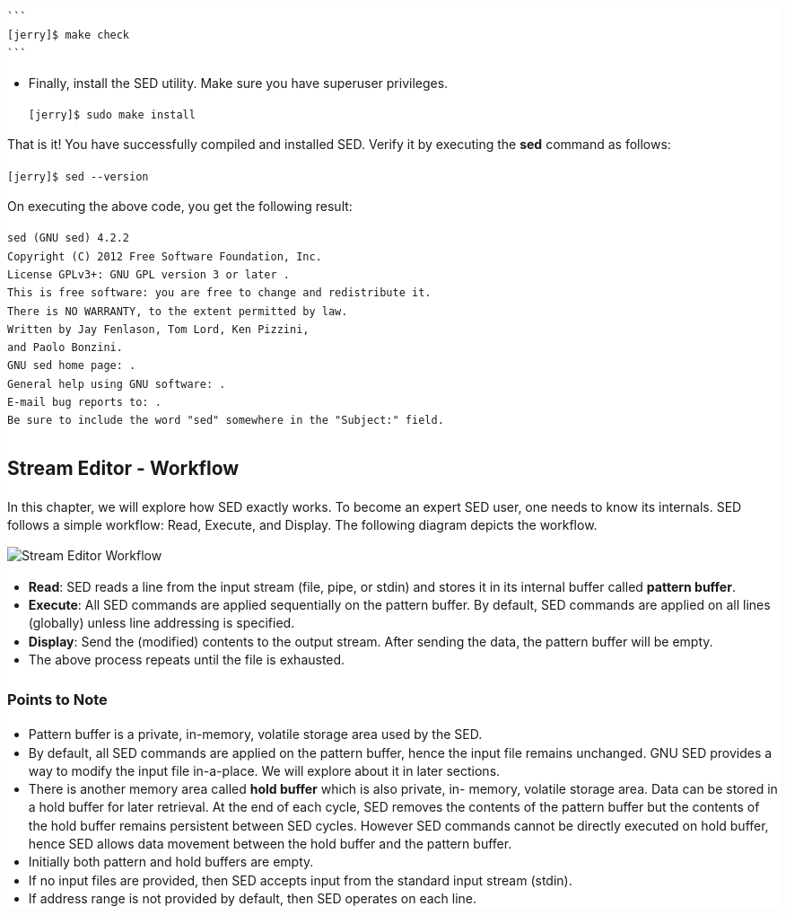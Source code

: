     ```
    [jerry]$ make check
    ```
*   Finally, install the SED utility. Make sure you have superuser privileges.

    ```
    [jerry]$ sudo make install
    ```

That is it! You have successfully compiled and installed SED. Verify it by executing the **sed** command as follows:

```
[jerry]$ sed --version
```

On executing the above code, you get the following result:

```
sed (GNU sed) 4.2.2
Copyright (C) 2012 Free Software Foundation, Inc.
License GPLv3+: GNU GPL version 3 or later .
This is free software: you are free to change and redistribute it.
There is NO WARRANTY, to the extent permitted by law.
Written by Jay Fenlason, Tom Lord, Ken Pizzini,
and Paolo Bonzini.
GNU sed home page: .
General help using GNU software: .
E-mail bug reports to: .
Be sure to include the word "sed" somewhere in the "Subject:" field.
```

## Stream Editor - Workflow

In this chapter, we will explore how SED exactly works. To become an expert SED user, one needs to know its internals. SED follows a simple workflow: Read, Execute, and Display. The following diagram depicts the workflow.

![Stream Editor Workflow](https://www.tutorialspoint.com/sed/images/sed\_workflow.jpg)

* **Read**: SED reads a line from the input stream (file, pipe, or stdin) and stores it in its internal buffer called **pattern buffer**.
* **Execute**: All SED commands are applied sequentially on the pattern buffer. By default, SED commands are applied on all lines (globally) unless line addressing is specified.
* **Display**: Send the (modified) contents to the output stream. After sending the data, the pattern buffer will be empty.
* The above process repeats until the file is exhausted.

### Points to Note

* Pattern buffer is a private, in-memory, volatile storage area used by the SED.
* By default, all SED commands are applied on the pattern buffer, hence the input file remains unchanged. GNU SED provides a way to modify the input file in-a-place. We will explore about it in later sections.
* There is another memory area called **hold buffer** which is also private, in- memory, volatile storage area. Data can be stored in a hold buffer for later retrieval. At the end of each cycle, SED removes the contents of the pattern buffer but the contents of the hold buffer remains persistent between SED cycles. However SED commands cannot be directly executed on hold buffer, hence SED allows data movement between the hold buffer and the pattern buffer.
* Initially both pattern and hold buffers are empty.
* If no input files are provided, then SED accepts input from the standard input stream (stdin).
* If address range is not provided by default, then SED operates on each line.

